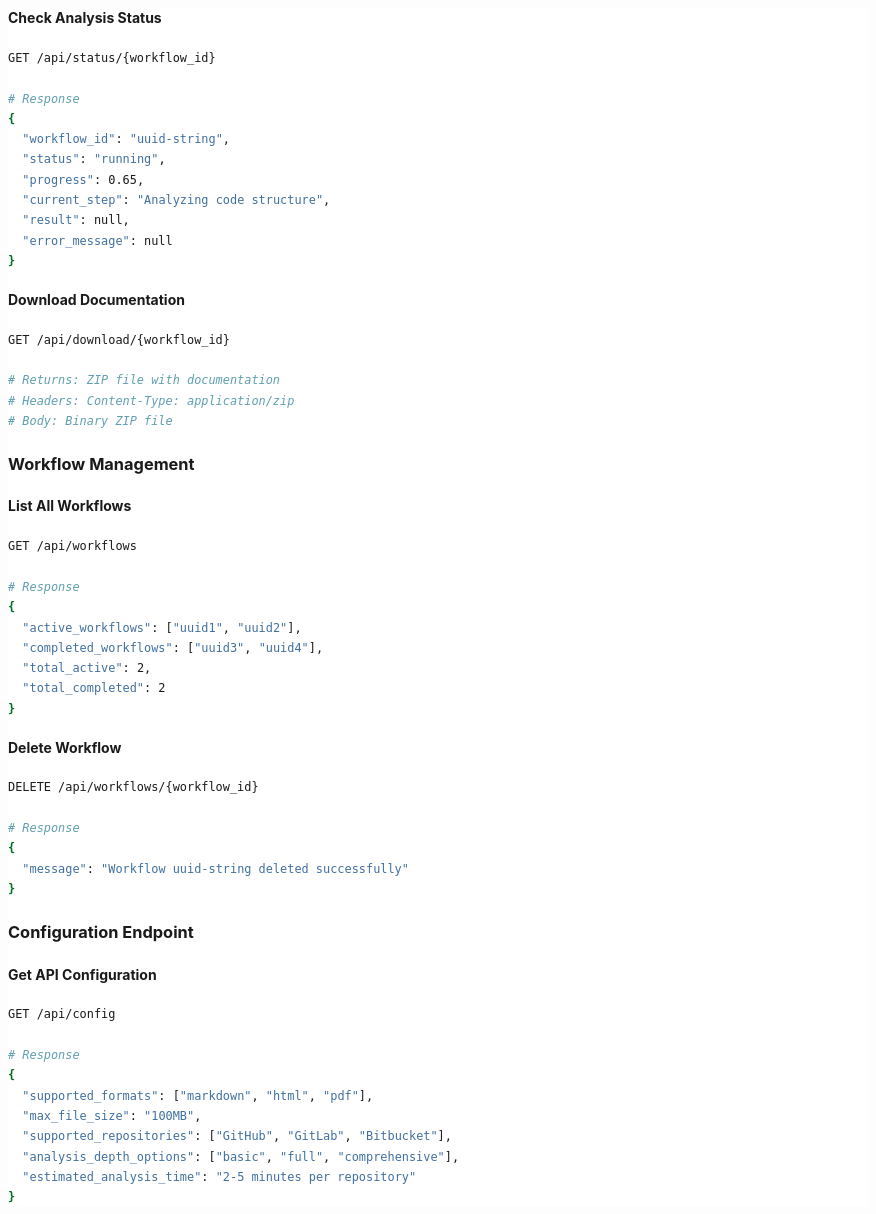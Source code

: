 #### Check Analysis Status
```bash
GET /api/status/{workflow_id}

# Response
{
  "workflow_id": "uuid-string",
  "status": "running",
  "progress": 0.65,
  "current_step": "Analyzing code structure",
  "result": null,
  "error_message": null
}
```

#### Download Documentation
```bash
GET /api/download/{workflow_id}

# Returns: ZIP file with documentation
# Headers: Content-Type: application/zip
# Body: Binary ZIP file
```

### Workflow Management

#### List All Workflows
```bash
GET /api/workflows

# Response
{
  "active_workflows": ["uuid1", "uuid2"],
  "completed_workflows": ["uuid3", "uuid4"],
  "total_active": 2,
  "total_completed": 2
}
```

#### Delete Workflow
```bash
DELETE /api/workflows/{workflow_id}

# Response
{
  "message": "Workflow uuid-string deleted successfully"
}
```

### Configuration Endpoint

#### Get API Configuration
```bash
GET /api/config

# Response
{
  "supported_formats": ["markdown", "html", "pdf"],
  "max_file_size": "100MB",
  "supported_repositories": ["GitHub", "GitLab", "Bitbucket"],
  "analysis_depth_options": ["basic", "full", "comprehensive"],
  "estimated_analysis_time": "2-5 minutes per repository"
}
```
